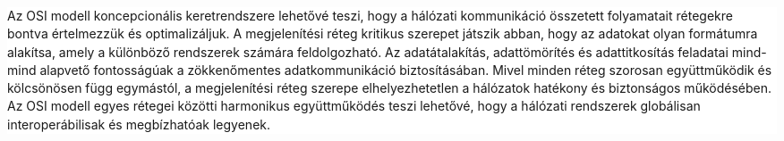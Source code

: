 Az OSI modell koncepcionális keretrendszere lehetővé teszi, hogy a hálózati kommunikáció összetett folyamatait rétegekre bontva értelmezzük és optimalizáljuk. A megjelenítési réteg kritikus szerepet játszik abban, hogy az adatokat olyan formátumra alakítsa, amely a különböző rendszerek számára feldolgozható. Az adatátalakítás, adattömörítés és adattitkosítás feladatai mind-mind alapvető fontosságúak a zökkenőmentes adatkommunikáció biztosításában. Mivel minden réteg szorosan együttműködik és kölcsönösen függ egymástól, a megjelenítési réteg szerepe elhelyezhetetlen a hálózatok hatékony és biztonságos működésében. Az OSI modell egyes rétegei közötti harmonikus együttműködés teszi lehetővé, hogy a hálózati rendszerek globálisan interoperábilisak és megbízhatóak legyenek.

